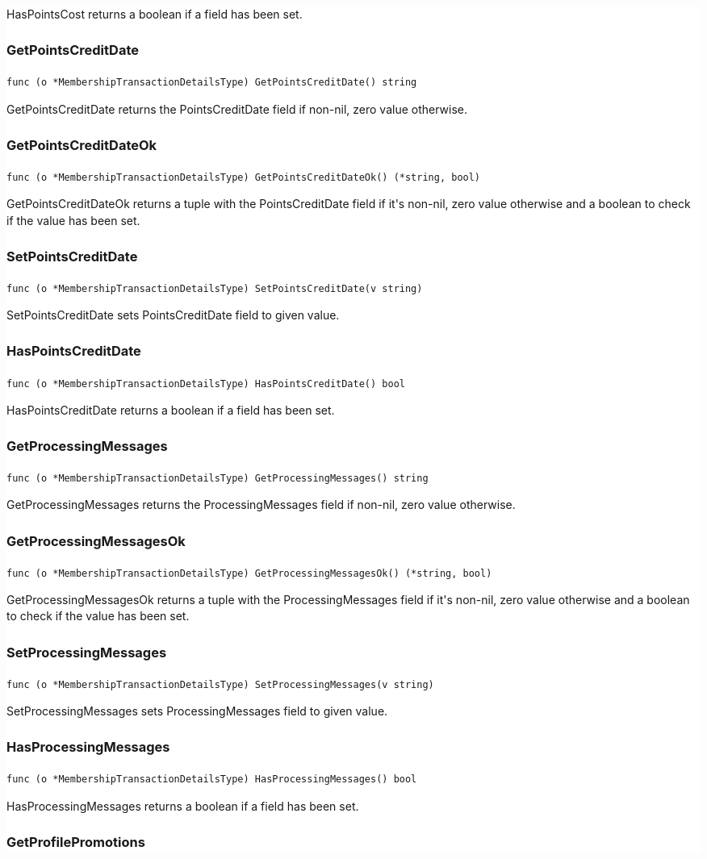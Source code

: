 HasPointsCost returns a boolean if a field has been set.

### GetPointsCreditDate

`func (o *MembershipTransactionDetailsType) GetPointsCreditDate() string`

GetPointsCreditDate returns the PointsCreditDate field if non-nil, zero value otherwise.

### GetPointsCreditDateOk

`func (o *MembershipTransactionDetailsType) GetPointsCreditDateOk() (*string, bool)`

GetPointsCreditDateOk returns a tuple with the PointsCreditDate field if it's non-nil, zero value otherwise
and a boolean to check if the value has been set.

### SetPointsCreditDate

`func (o *MembershipTransactionDetailsType) SetPointsCreditDate(v string)`

SetPointsCreditDate sets PointsCreditDate field to given value.

### HasPointsCreditDate

`func (o *MembershipTransactionDetailsType) HasPointsCreditDate() bool`

HasPointsCreditDate returns a boolean if a field has been set.

### GetProcessingMessages

`func (o *MembershipTransactionDetailsType) GetProcessingMessages() string`

GetProcessingMessages returns the ProcessingMessages field if non-nil, zero value otherwise.

### GetProcessingMessagesOk

`func (o *MembershipTransactionDetailsType) GetProcessingMessagesOk() (*string, bool)`

GetProcessingMessagesOk returns a tuple with the ProcessingMessages field if it's non-nil, zero value otherwise
and a boolean to check if the value has been set.

### SetProcessingMessages

`func (o *MembershipTransactionDetailsType) SetProcessingMessages(v string)`

SetProcessingMessages sets ProcessingMessages field to given value.

### HasProcessingMessages

`func (o *MembershipTransactionDetailsType) HasProcessingMessages() bool`

HasProcessingMessages returns a boolean if a field has been set.

### GetProfilePromotions
